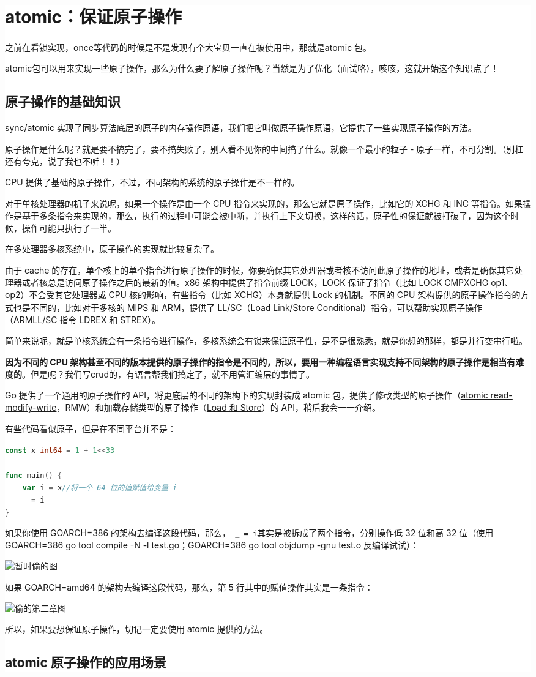 # atomic：保证原子操作

之前在看锁实现，once等代码的时候是不是发现有个大宝贝一直在被使用中，那就是atomic 包。

atomic包可以用来实现一些原子操作，那么为什么要了解原子操作呢？当然是为了优化（面试咯），咳咳，这就开始这个知识点了！

## 原子操作的基础知识

sync/atomic 实现了同步算法底层的原子的内存操作原语，我们把它叫做原子操作原语，它提供了一些实现原子操作的方法。

原子操作是什么呢？就是要不搞完了，要不搞失败了，别人看不见你的中间搞了什么。就像一个最小的粒子 - 原子一样，不可分割。（别杠还有夸克，说了我也不听！！）

CPU 提供了基础的原子操作，不过，不同架构的系统的原子操作是不一样的。

对于单核处理器的机子来说呢，如果一个操作是由一个 CPU 指令来实现的，那么它就是原子操作，比如它的 XCHG 和 INC 等指令。如果操作是基于多条指令来实现的，那么，执行的过程中可能会被中断，并执行上下文切换，这样的话，原子性的保证就被打破了，因为这个时候，操作可能只执行了一半。

在多处理器多核系统中，原子操作的实现就比较复杂了。

由于 cache 的存在，单个核上的单个指令进行原子操作的时候，你要确保其它处理器或者核不访问此原子操作的地址，或者是确保其它处理器或者核总是访问原子操作之后的最新的值。x86 架构中提供了指令前缀 LOCK，LOCK 保证了指令（比如 LOCK CMPXCHG op1、op2）不会受其它处理器或 CPU 核的影响，有些指令（比如 XCHG）本身就提供 Lock 的机制。不同的 CPU 架构提供的原子操作指令的方式也是不同的，比如对于多核的 MIPS 和 ARM，提供了 LL/SC（Load Link/Store Conditional）指令，可以帮助实现原子操作（ARMLL/SC 指令 LDREX 和 STREX）。

简单来说呢，就是单核系统会有一条指令进行操作，多核系统会有锁来保证原子性，是不是很熟悉，就是你想的那样，都是并行变串行啦。

**因为不同的 CPU 架构甚至不同的版本提供的原子操作的指令是不同的，所以，要用一种编程语言实现支持不同架构的原子操作是相当有难度的**。但是呢？我们写crud的，有语言帮我们搞定了，就不用管汇编层的事情了。

Go 提供了一个通用的原子操作的 API，将更底层的不同的架构下的实现封装成 atomic 包，提供了修改类型的原子操作（[atomic read-modify-write](https://preshing.com/20150402/you-can-do-any-kind-of-atomic-read-modify-write-operation/)，RMW）和加载存储类型的原子操作（[Load 和 Store](https://preshing.com/20130618/atomic-vs-non-atomic-operations/)）的 API，稍后我会一一介绍。

有些代码看似原子，但是在不同平台并不是：
~~~go
const x int64 = 1 + 1<<33

func main() {
    var i = x//将一个 64 位的值赋值给变量 i
    _ = i
}
~~~

如果你使用 GOARCH=386 的架构去编译这段代码，那么，` _ = i`其实是被拆成了两个指令，分别操作低 32 位和高 32 位（使用 GOARCH=386 go tool compile -N -l test.go；GOARCH=386 go tool objdump -gnu test.o 反编译试试）：

![暂时偷的图](https://static001.geekbang.org/resource/image/45/62/4563ac42f379d1500d191377db16a162.png)

如果 GOARCH=amd64 的架构去编译这段代码，那么，第 5 行其中的赋值操作其实是一条指令：

![偷的第二章图](https://static001.geekbang.org/resource/image/6e/66/6e20a0f44d95d78c1bca4303f1a32966.png)

所以，如果要想保证原子操作，切记一定要使用 atomic 提供的方法。

## atomic 原子操作的应用场景
